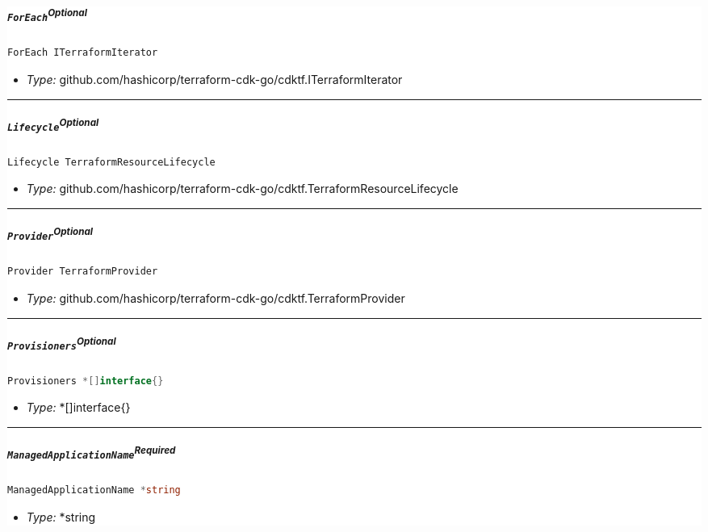 
##### `ForEach`<sup>Optional</sup> <a name="ForEach" id="@cdktf/provider-hcs.clusterRootToken.ClusterRootTokenConfig.property.forEach"></a>

```go
ForEach ITerraformIterator
```

- *Type:* github.com/hashicorp/terraform-cdk-go/cdktf.ITerraformIterator

---

##### `Lifecycle`<sup>Optional</sup> <a name="Lifecycle" id="@cdktf/provider-hcs.clusterRootToken.ClusterRootTokenConfig.property.lifecycle"></a>

```go
Lifecycle TerraformResourceLifecycle
```

- *Type:* github.com/hashicorp/terraform-cdk-go/cdktf.TerraformResourceLifecycle

---

##### `Provider`<sup>Optional</sup> <a name="Provider" id="@cdktf/provider-hcs.clusterRootToken.ClusterRootTokenConfig.property.provider"></a>

```go
Provider TerraformProvider
```

- *Type:* github.com/hashicorp/terraform-cdk-go/cdktf.TerraformProvider

---

##### `Provisioners`<sup>Optional</sup> <a name="Provisioners" id="@cdktf/provider-hcs.clusterRootToken.ClusterRootTokenConfig.property.provisioners"></a>

```go
Provisioners *[]interface{}
```

- *Type:* *[]interface{}

---

##### `ManagedApplicationName`<sup>Required</sup> <a name="ManagedApplicationName" id="@cdktf/provider-hcs.clusterRootToken.ClusterRootTokenConfig.property.managedApplicationName"></a>

```go
ManagedApplicationName *string
```

- *Type:* *string
